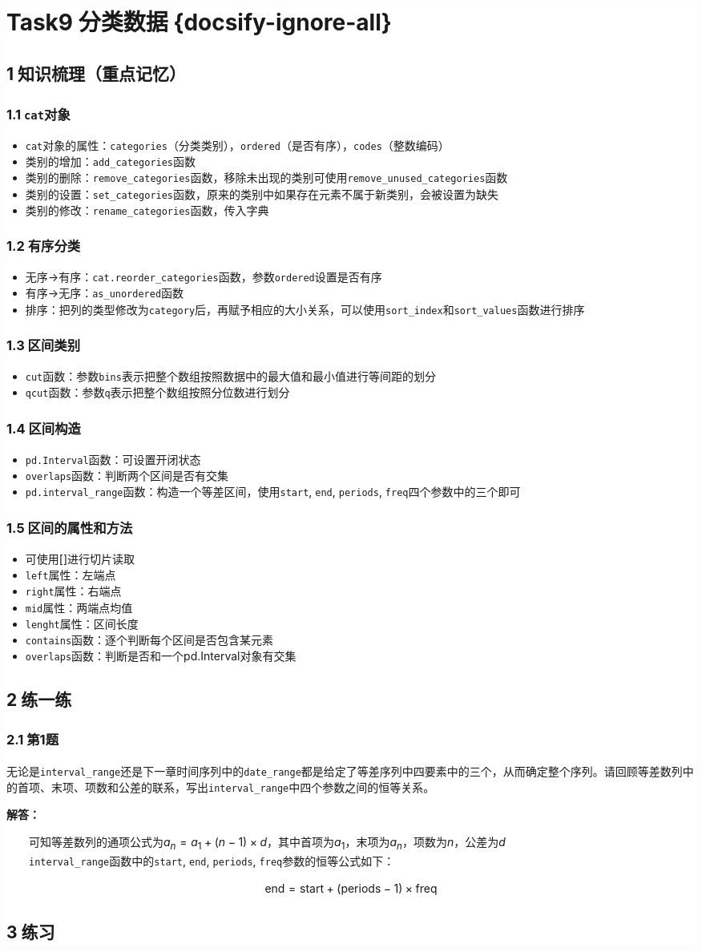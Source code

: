 # Task9 分类数据 {docsify-ignore-all}

## 1 知识梳理（重点记忆）

### 1.1 `cat`对象
- `cat`对象的属性：`categories`（分类类别），`ordered`（是否有序），`codes`（整数编码）
- 类别的增加：`add_categories`函数
- 类别的删除：`remove_categories`函数，移除未出现的类别可使用`remove_unused_categories`函数
- 类别的设置：`set_categories`函数，原来的类别中如果存在元素不属于新类别，会被设置为缺失
- 类别的修改：`rename_categories`函数，传入字典

### 1.2 有序分类
- 无序->有序：`cat.reorder_categories`函数，参数`ordered`设置是否有序
- 有序->无序：`as_unordered`函数
- 排序：把列的类型修改为`category`后，再赋予相应的大小关系，可以使用`sort_index`和`sort_values`函数进行排序

### 1.3 区间类别
- `cut`函数：参数`bins`表示把整个数组按照数据中的最大值和最小值进行等间距的划分
- `qcut`函数：参数`q`表示把整个数组按照分位数进行划分

### 1.4 区间构造
- `pd.Interval`函数：可设置开闭状态
- `overlaps`函数：判断两个区间是否有交集
- `pd.interval_range`函数：构造一个等差区间，使用`start`, `end`, `periods`, `freq`四个参数中的三个即可

### 1.5 区间的属性和方法
- 可使用[]进行切片读取
- `left`属性：左端点
- `right`属性：右端点
- `mid`属性：两端点均值
- `lenght`属性：区间长度
- `contains`函数：逐个判断每个区间是否包含某元素
- `overlaps`函数：判断是否和一个pd.Interval对象有交集

## 2 练一练

### 2.1 第1题
无论是`interval_range`还是下一章时间序列中的`date_range`都是给定了等差序列中四要素中的三个，从而确定整个序列。请回顾等差数列中的首项、末项、项数和公差的联系，写出`interval_range`中四个参数之间的恒等关系。

**解答：**

&emsp;&emsp;可知等差数列的通项公式为$a_n = a_1 + (n - 1) \times d$，其中首项为$a_1$，末项为$a_n$，项数为$n$，公差为$d$  
&emsp;&emsp;`interval_range`函数中的`start`, `end`, `periods`, `freq`参数的恒等公式如下：

$$\text{end} = \text{start} + (\text{periods} - 1) \times \text{freq}$$

## 3 练习
